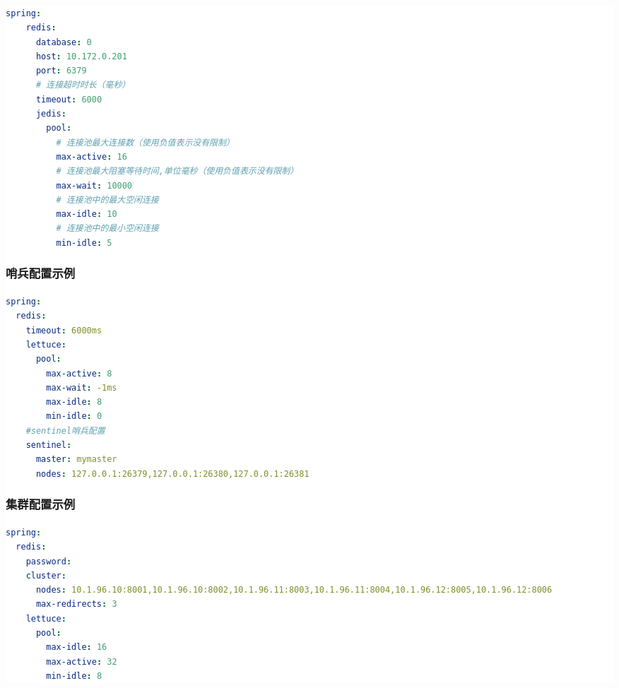 ```yaml
spring:    
    redis:
      database: 0
      host: 10.172.0.201
      port: 6379
      # 连接超时时长（毫秒）
      timeout: 6000
      jedis:
        pool:
          # 连接池最大连接数（使用负值表示没有限制）
          max-active: 16
          # 连接池最大阻塞等待时间,单位毫秒（使用负值表示没有限制）
          max-wait: 10000
          # 连接池中的最大空闲连接
          max-idle: 10
          # 连接池中的最小空闲连接
          min-idle: 5
```



### 哨兵配置示例
```yaml
spring:
  redis:
    timeout: 6000ms
    lettuce:
      pool:
        max-active: 8
        max-wait: -1ms
        max-idle: 8
        min-idle: 0
    #sentinel哨兵配置
    sentinel:
      master: mymaster
      nodes: 127.0.0.1:26379,127.0.0.1:26380,127.0.0.1:26381
```



### 集群配置示例

```yaml
spring:
  redis:
    password:
    cluster:
      nodes: 10.1.96.10:8001,10.1.96.10:8002,10.1.96.11:8003,10.1.96.11:8004,10.1.96.12:8005,10.1.96.12:8006
      max-redirects: 3
    lettuce:
      pool:
        max-idle: 16
        max-active: 32
        min-idle: 8
```
